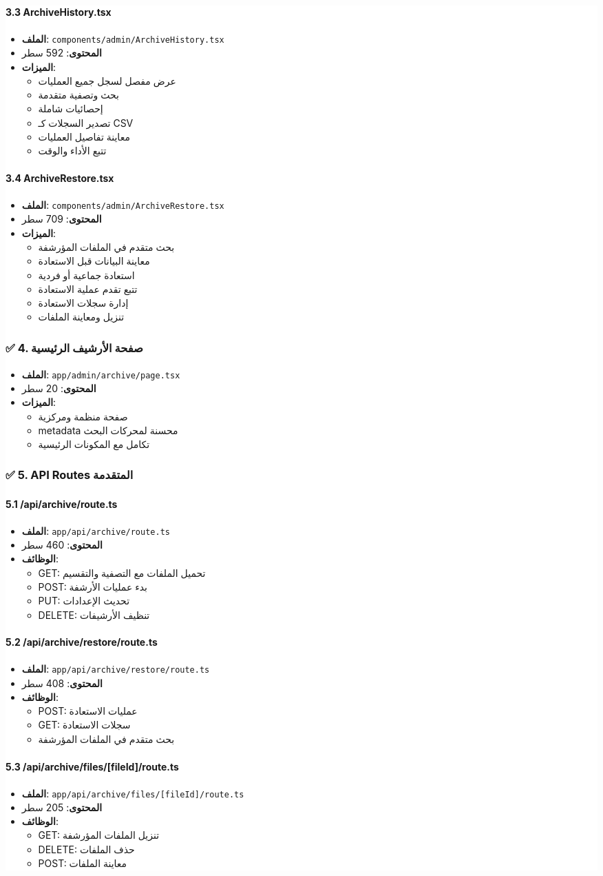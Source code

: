 #### 3.3 ArchiveHistory.tsx
- **الملف**: `components/admin/ArchiveHistory.tsx`
- **المحتوى**: 592 سطر
- **الميزات**:
  - عرض مفصل لسجل جميع العمليات
  - بحث وتصفية متقدمة
  - إحصائيات شاملة
  - تصدير السجلات كـ CSV
  - معاينة تفاصيل العمليات
  - تتبع الأداء والوقت

#### 3.4 ArchiveRestore.tsx
- **الملف**: `components/admin/ArchiveRestore.tsx`
- **المحتوى**: 709 سطر
- **الميزات**:
  - بحث متقدم في الملفات المؤرشفة
  - معاينة البيانات قبل الاستعادة
  - استعادة جماعية أو فردية
  - تتبع تقدم عملية الاستعادة
  - إدارة سجلات الاستعادة
  - تنزيل ومعاينة الملفات

### ✅ 4. صفحة الأرشيف الرئيسية
- **الملف**: `app/admin/archive/page.tsx`
- **المحتوى**: 20 سطر
- **الميزات**:
  - صفحة منظمة ومركزية
  - metadata محسنة لمحركات البحث
  - تكامل مع المكونات الرئيسية

### ✅ 5. API Routes المتقدمة

#### 5.1 /api/archive/route.ts
- **الملف**: `app/api/archive/route.ts`
- **المحتوى**: 460 سطر
- **الوظائف**:
  - GET: تحميل الملفات مع التصفية والتقسيم
  - POST: بدء عمليات الأرشفة
  - PUT: تحديث الإعدادات
  - DELETE: تنظيف الأرشيفات

#### 5.2 /api/archive/restore/route.ts
- **الملف**: `app/api/archive/restore/route.ts`
- **المحتوى**: 408 سطر
- **الوظائف**:
  - POST: عمليات الاستعادة
  - GET: سجلات الاستعادة
  - بحث متقدم في الملفات المؤرشفة

#### 5.3 /api/archive/files/[fileId]/route.ts
- **الملف**: `app/api/archive/files/[fileId]/route.ts`
- **المحتوى**: 205 سطر
- **الوظائف**:
  - GET: تنزيل الملفات المؤرشفة
  - DELETE: حذف الملفات
  - POST: معاينة الملفات
